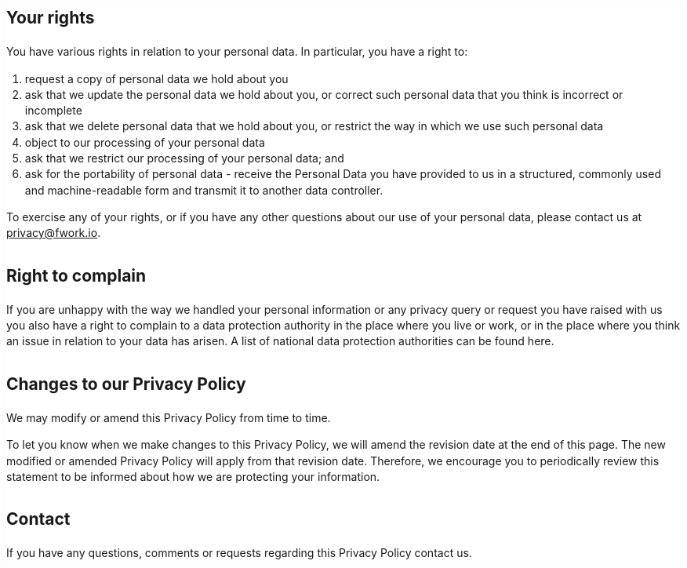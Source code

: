 ## Your rights
You have various rights in relation to your personal data. In particular, you have a right to:

1. request a copy of personal data we hold about you
2. ask that we update the personal data we hold about you, or correct such personal data that you think is incorrect or incomplete
3. ask that we delete personal data that we hold about you, or restrict the way in which we use such personal data
4. object to our processing of your personal data
5. ask that we restrict our processing of your personal data; and
6. ask for the portability of personal data - receive the Personal Data you have provided to us in a structured, commonly used and machine-readable form and transmit it to another data controller.

To exercise any of your rights, or if you have any other questions about our use of your personal data, please contact us at [privacy@fwork.io](mailto:privacy@fwork.io).

## Right to complain
If you are unhappy with the way we handled your personal information or any privacy query or request you have raised with us you also have a right to complain to a data protection authority in the place where you live or work, or in the place where you think an issue in relation to your data has arisen. A list of national data protection authorities can be found here.

## Changes to our Privacy Policy
We may modify or amend this Privacy Policy from time to time.

To let you know when we make changes to this Privacy Policy, we will amend the revision date at the end of this page. The new modified or amended Privacy Policy will apply from that revision date. Therefore, we encourage you to periodically review this statement to be informed about how we are protecting your information.

## Contact
If you have any questions, comments or requests regarding this Privacy Policy contact us.